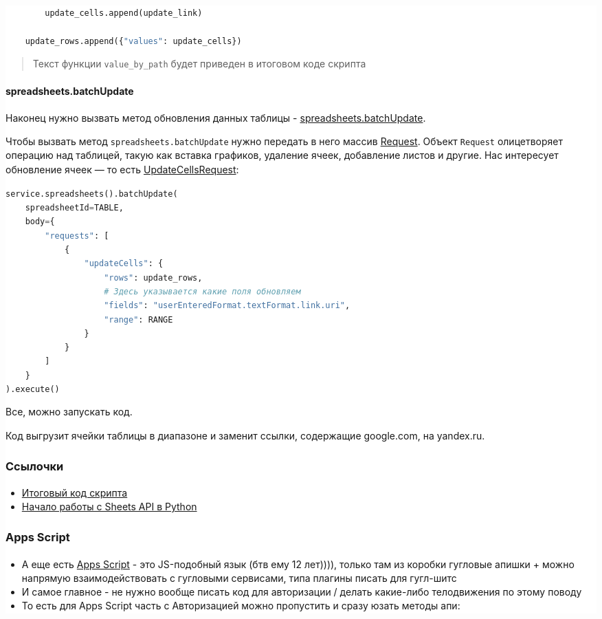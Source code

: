 ```python
        update_cells.append(update_link)

    update_rows.append({"values": update_cells})
```

> Текст функции `value_by_path` будет приведен в итоговом коде скрипта

#### spreadsheets.batchUpdate

Наконец нужно вызвать метод обновления данных таблицы - [spreadsheets.batchUpdate](https://developers.google.com/sheets/api/reference/rest/v4/spreadsheets/batchUpdate).

Чтобы вызвать метод `spreadsheets.batchUpdate` нужно передать в него массив [Request](https://developers.google.com/sheets/api/reference/rest/v4/spreadsheets/request#Request). Объект `Request` олицетворяет операцию над таблицей, такую как вставка графиков, удаление ячеек, добавление листов и другие. Нас интересует обновление ячеек — то есть [UpdateCellsRequest](https://developers.google.com/sheets/api/reference/rest/v4/spreadsheets/request#updatecellsrequest):

```python
service.spreadsheets().batchUpdate(
    spreadsheetId=TABLE,
    body={
        "requests": [
            {
                "updateCells": {
                    "rows": update_rows,
                    # Здесь указывается какие поля обновляем
                    "fields": "userEnteredFormat.textFormat.link.uri",
                    "range": RANGE
                }
            }
        ]
    }
).execute()
```

Все, можно запускать код. 

Код выгрузит ячейки таблицы в диапазоне и заменит ссылки, содержащие google.com, на yandex.ru.

### Ссылочки

- [Итоговый код скрипта](https://gist.github.com/potykion/880b9971cfd54700ddc93410722a2149)
- [Начало работы с Sheets API в Python](https://developers.google.com/sheets/api/quickstart/python)


### Apps Script

- А еще есть [Apps Script](https://developers.google.com/apps-script) - это JS-подобный язык (бтв ему 12 лет)))), только там из коробки гугловые апишки + можно напрямую взаимодействовать с гугловыми сервисами, типа плагины писать для гугл-шитс
- И самое главное - не нужно вообще писать код для авторизации / делать какие-либо телодвижения по этому поводу
- То есть для Apps Script часть с Авторизацией можно пропустить и сразу юзать методы апи:
